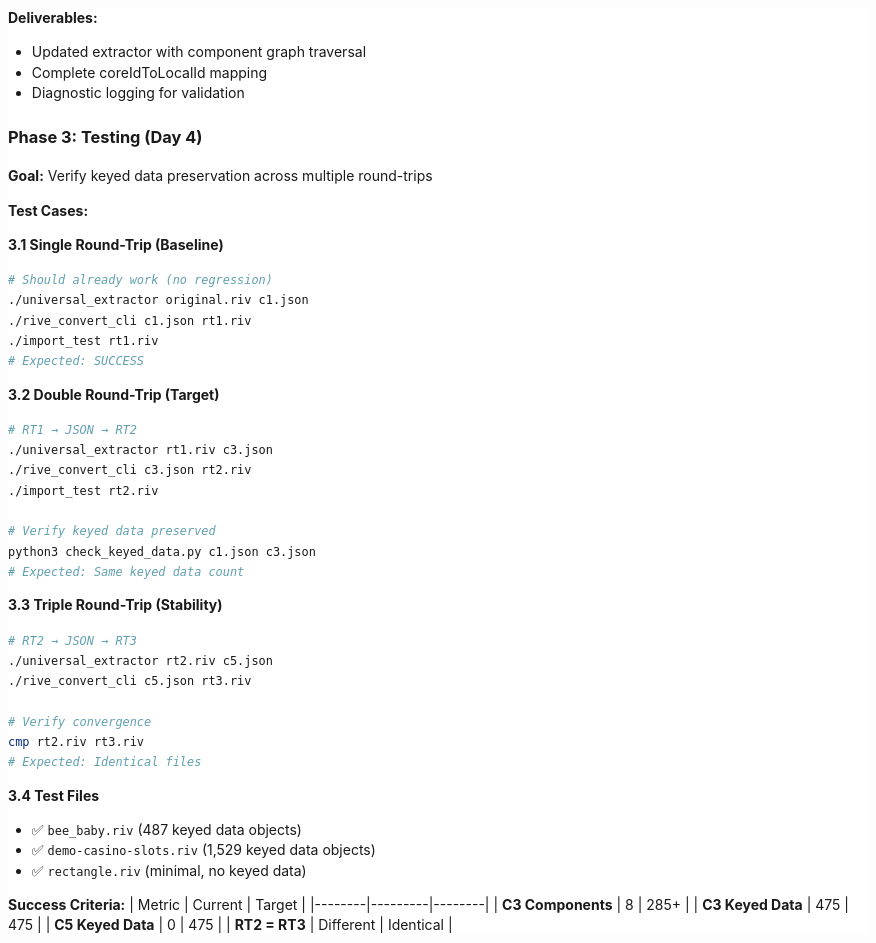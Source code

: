 **Deliverables:**
- Updated extractor with component graph traversal
- Complete coreIdToLocalId mapping
- Diagnostic logging for validation

### Phase 3: Testing (Day 4)

**Goal:** Verify keyed data preservation across multiple round-trips

**Test Cases:**

**3.1 Single Round-Trip (Baseline)**
```bash
# Should already work (no regression)
./universal_extractor original.riv c1.json
./rive_convert_cli c1.json rt1.riv
./import_test rt1.riv
# Expected: SUCCESS
```

**3.2 Double Round-Trip (Target)**
```bash
# RT1 → JSON → RT2
./universal_extractor rt1.riv c3.json
./rive_convert_cli c3.json rt2.riv
./import_test rt2.riv

# Verify keyed data preserved
python3 check_keyed_data.py c1.json c3.json
# Expected: Same keyed data count
```

**3.3 Triple Round-Trip (Stability)**
```bash
# RT2 → JSON → RT3
./universal_extractor rt2.riv c5.json
./rive_convert_cli c5.json rt3.riv

# Verify convergence
cmp rt2.riv rt3.riv
# Expected: Identical files
```

**3.4 Test Files**
- ✅ `bee_baby.riv` (487 keyed data objects)
- ✅ `demo-casino-slots.riv` (1,529 keyed data objects)
- ✅ `rectangle.riv` (minimal, no keyed data)

**Success Criteria:**
| Metric | Current | Target |
|--------|---------|--------|
| **C3 Components** | 8 | 285+ |
| **C3 Keyed Data** | 475 | 475 |
| **C5 Keyed Data** | 0 | 475 |
| **RT2 = RT3** | Different | Identical |
